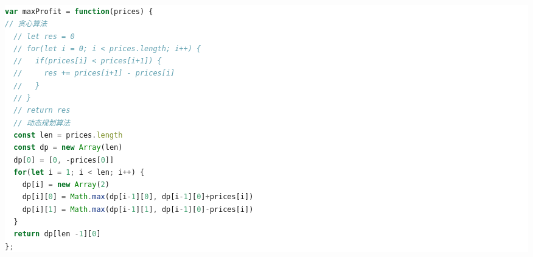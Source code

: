 ```js
var maxProfit = function(prices) {
// 贪心算法
  // let res = 0
  // for(let i = 0; i < prices.length; i++) {
  //   if(prices[i] < prices[i+1]) {
  //     res += prices[i+1] - prices[i]
  //   }
  // }
  // return res
  // 动态规划算法
  const len = prices.length
  const dp = new Array(len)
  dp[0] = [0, -prices[0]]
  for(let i = 1; i < len; i++) {
    dp[i] = new Array(2)
    dp[i][0] = Math.max(dp[i-1][0], dp[i-1][0]+prices[i])
    dp[i][1] = Math.max(dp[i-1][1], dp[i-1][0]-prices[i])
  }
  return dp[len -1][0]
};
```

